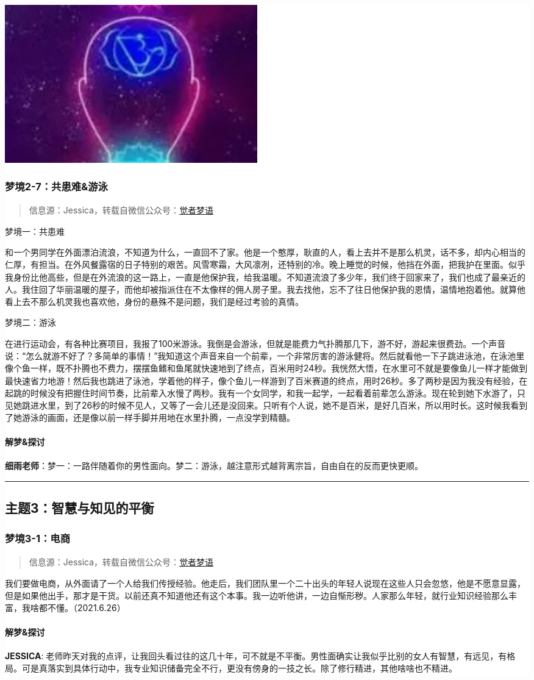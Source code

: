 ![](img/s4-001.png)


### 梦境2-7：共患难&游泳

> 信息源：Jessica，转载自微信公众号：[觉者梦语](https://mp.weixin.qq.com/s/bYZK5ykbB5AufufJYSbMbA)

梦境一：共患难

和一个男同学在外面漂泊流浪，不知道为什么，一直回不了家。他是一个憨厚，耿直的人，看上去并不是那么机灵，话不多，却内心相当的仁厚，有担当。在外风餐露宿的日子特别的艰苦。风雪寒霜，大风凛冽，还特别的冷。晚上睡觉的时候，他挡在外面，把我护在里面。似乎我身份比他高些，但是在外流浪的这一路上，一直是他保护我，给我温暖。不知道流浪了多少年，我们终于回家来了，我们也成了最亲近的人。我住回了华丽温暖的屋子，而他却被指派住在不太像样的佣人房子里。我去找他，忘不了往日他保护我的恩情，温情地抱着他。就算他看上去不那么机灵我也喜欢他，身份的悬殊不是问题，我们是经过考验的真情。

梦境二：游泳

在进行运动会，有各种比赛项目，我报了100米游泳。我倒是会游泳，但就是能费力气扑腾那几下，游不好，游起来很费劲。一个声音说：“怎么就游不好了？多简单的事情！”我知道这个声音来自一个前辈，一个非常厉害的游泳健将。然后就看他一下子跳进泳池，在泳池里像个鱼一样，既不扑腾也不费力，摆摆鱼鳍和鱼尾就快速地到了终点，百米用时24秒。我恍然大悟，在水里可不就是要像鱼儿一样才能做到最快速省力地游！然后我也跳进了泳池，学着他的样子，像个鱼儿一样游到了百米赛道的终点，用时26秒。多了两秒是因为我没有经验，在起跳的时候没有把握住时间节奏，比前辈入水慢了两秒。我有一个女同学，和我一起学，一起看着前辈怎么游泳。现在轮到她下水游了，只见她跳进水里，到了26秒的时候不见人，又等了一会儿还是没回来。只听有个人说，她不是百米，是好几百米，所以用时长。这时候我看到了她游泳的画面，还是像以前一样手脚并用地在水里扑腾，一点没学到精髓。

#### 解梦&探讨

**细雨老师**：梦一：一路伴随着你的男性面向。梦二：游泳，越注意形式越背离宗旨，自由自在的反而更快更顺。


---

## 主题3：智慧与知见的平衡

### 梦境3-1：电商

> 信息源：Jessica，转载自微信公众号：[觉者梦语](https://mp.weixin.qq.com/s/AIfFHTtqKjiV6Y5WTbPCbQ)

我们要做电商，从外面请了一个人给我们传授经验。他走后，我们团队里一个二十出头的年轻人说现在这些人只会忽悠，他是不愿意显露，但是如果他出手，那才是干货。以前还真不知道他还有这个本事。我一边听他讲，一边自惭形秽。人家那么年轻，就行业知识经验那么丰富，我啥都不懂。（2021.6.26）

#### 解梦&探讨

**JESSICA**: 老师昨天对我的点评，让我回头看过往的这几十年，可不就是不平衡。男性面确实让我似乎比别的女人有智慧，有远见，有格局。可是真落实到具体行动中，我专业知识储备完全不行，更没有傍身的一技之长。除了修行精进，其他啥啥也不精进。
